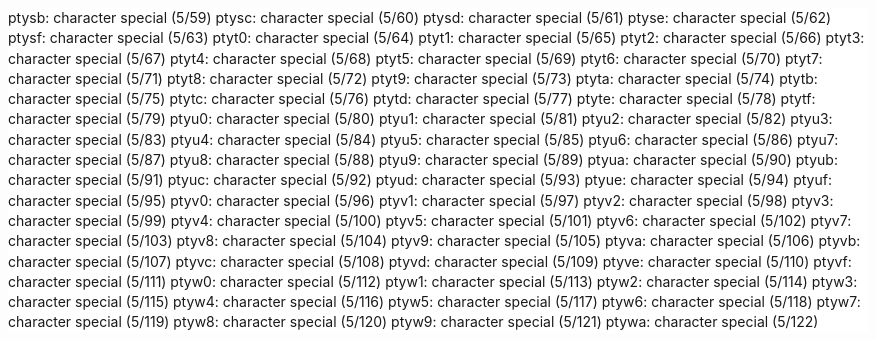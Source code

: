 ptysb:                        character special (5/59)
ptysc:                        character special (5/60)
ptysd:                        character special (5/61)
ptyse:                        character special (5/62)
ptysf:                        character special (5/63)
ptyt0:                        character special (5/64)
ptyt1:                        character special (5/65)
ptyt2:                        character special (5/66)
ptyt3:                        character special (5/67)
ptyt4:                        character special (5/68)
ptyt5:                        character special (5/69)
ptyt6:                        character special (5/70)
ptyt7:                        character special (5/71)
ptyt8:                        character special (5/72)
ptyt9:                        character special (5/73)
ptyta:                        character special (5/74)
ptytb:                        character special (5/75)
ptytc:                        character special (5/76)
ptytd:                        character special (5/77)
ptyte:                        character special (5/78)
ptytf:                        character special (5/79)
ptyu0:                        character special (5/80)
ptyu1:                        character special (5/81)
ptyu2:                        character special (5/82)
ptyu3:                        character special (5/83)
ptyu4:                        character special (5/84)
ptyu5:                        character special (5/85)
ptyu6:                        character special (5/86)
ptyu7:                        character special (5/87)
ptyu8:                        character special (5/88)
ptyu9:                        character special (5/89)
ptyua:                        character special (5/90)
ptyub:                        character special (5/91)
ptyuc:                        character special (5/92)
ptyud:                        character special (5/93)
ptyue:                        character special (5/94)
ptyuf:                        character special (5/95)
ptyv0:                        character special (5/96)
ptyv1:                        character special (5/97)
ptyv2:                        character special (5/98)
ptyv3:                        character special (5/99)
ptyv4:                        character special (5/100)
ptyv5:                        character special (5/101)
ptyv6:                        character special (5/102)
ptyv7:                        character special (5/103)
ptyv8:                        character special (5/104)
ptyv9:                        character special (5/105)
ptyva:                        character special (5/106)
ptyvb:                        character special (5/107)
ptyvc:                        character special (5/108)
ptyvd:                        character special (5/109)
ptyve:                        character special (5/110)
ptyvf:                        character special (5/111)
ptyw0:                        character special (5/112)
ptyw1:                        character special (5/113)
ptyw2:                        character special (5/114)
ptyw3:                        character special (5/115)
ptyw4:                        character special (5/116)
ptyw5:                        character special (5/117)
ptyw6:                        character special (5/118)
ptyw7:                        character special (5/119)
ptyw8:                        character special (5/120)
ptyw9:                        character special (5/121)
ptywa:                        character special (5/122)
